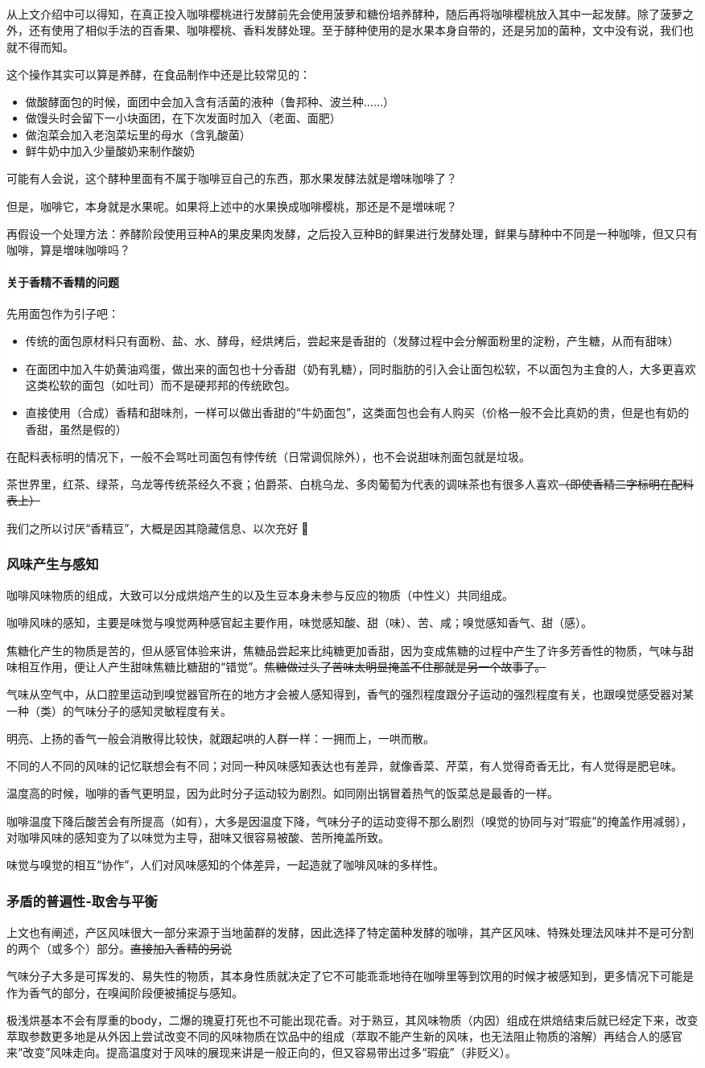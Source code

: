 从上文介绍中可以得知，在真正投入咖啡樱桃进行发酵前先会使用菠萝和糖份培养酵种，随后再将咖啡樱桃放入其中一起发酵。除了菠萝之外，还有使用了相似手法的百香果、咖啡樱桃、香料发酵处理。至于酵种使用的是水果本身自带的，还是另加的菌种，文中没有说，我们也就不得而知。

这个操作其实可以算是养酵，在食品制作中还是比较常见的：

- 做酸酵面包的时候，面团中会加入含有活菌的液种（鲁邦种、波兰种……）
- 做馒头时会留下一小块面团，在下次发面时加入（老面、面肥）
- 做泡菜会加入老泡菜坛里的母水（含乳酸菌）
- 鲜牛奶中加入少量酸奶来制作酸奶

可能有人会说，这个酵种里面有不属于咖啡豆自己的东西，那水果发酵法就是増味咖啡了？

但是，咖啡它，本身就是水果呢。如果将上述中的水果换成咖啡樱桃，那还是不是増味呢？

再假设一个处理方法：养酵阶段使用豆种A的果皮果肉发酵，之后投入豆种B的鲜果进行发酵处理，鲜果与酵种中不同是一种咖啡，但又只有咖啡，算是増味咖啡吗？

#### 关于香精不香精的问题

先用面包作为引子吧：

- 传统的面包原材料只有面粉、盐、水、酵母，经烘烤后，尝起来是香甜的（发酵过程中会分解面粉里的淀粉，产生糖，从而有甜味）

- 在面团中加入牛奶黄油鸡蛋，做出来的面包也十分香甜（奶有乳糖），同时脂肪的引入会让面包松软，不以面包为主食的人，大多更喜欢这类松软的面包（如吐司）而不是硬邦邦的传统欧包。

- 直接使用（合成）香精和甜味剂，一样可以做出香甜的“牛奶面包”，这类面包也会有人购买（价格一般不会比真奶的贵，但是也有奶的香甜，虽然是假的）

在配料表标明的情况下，一般不会骂吐司面包有悖传统（日常调侃除外），也不会说甜味剂面包就是垃圾。

茶世界里，红茶、绿茶，乌龙等传统茶经久不衰；伯爵茶、白桃乌龙、多肉葡萄为代表的调味茶也有很多人喜欢~~（即使香精二字标明在配料表上）~~

我们之所以讨厌“香精豆”，大概是因其隐藏信息、以次充好 🤔

### 风味产生与感知

咖啡风味物质的组成，大致可以分成烘焙产生的以及生豆本身未参与反应的物质（中性义）共同组成。

咖啡风味的感知，主要是味觉与嗅觉两种感官起主要作用，味觉感知酸、甜（味）、苦、咸；嗅觉感知香气、甜（感）。

焦糖化产生的物质是苦的，但从感官体验来讲，焦糖品尝起来比纯糖更加香甜，因为变成焦糖的过程中产生了许多芳香性的物质，气味与甜味相互作用，便让人产生甜味焦糖比糖甜的“错觉”。~~焦糖做过头了苦味太明显掩盖不住那就是另一个故事了。~~

气味从空气中，从口腔里运动到嗅觉器官所在的地方才会被人感知得到，香气的强烈程度跟分子运动的强烈程度有关，也跟嗅觉感受器对某一种（类）的气味分子的感知灵敏程度有关。

明亮、上扬的香气一般会消散得比较快，就跟起哄的人群一样：一拥而上，一哄而散。

不同的人不同的风味的记忆联想会有不同；对同一种风味感知表达也有差异，就像香菜、芹菜，有人觉得奇香无比，有人觉得是肥皂味。

温度高的时候，咖啡的香气更明显，因为此时分子运动较为剧烈。如同刚出锅冒着热气的饭菜总是最香的一样。

咖啡温度下降后酸苦会有所提高（如有），大多是因温度下降，气味分子的运动变得不那么剧烈（嗅觉的协同与对“瑕疵”的掩盖作用减弱），对咖啡风味的感知变为了以味觉为主导，甜味又很容易被酸、苦所掩盖所致。

味觉与嗅觉的相互“协作”，人们对风味感知的个体差异，一起造就了咖啡风味的多样性。

### 矛盾的普遍性-取舍与平衡

上文也有阐述，产区风味很大一部分来源于当地菌群的发酵，因此选择了特定菌种发酵的咖啡，其产区风味、特殊处理法风味并不是可分割的两个（或多个）部分。~~直接加入香精的另说~~

气味分子大多是可挥发的、易失性的物质，其本身性质就决定了它不可能乖乖地待在咖啡里等到饮用的时候才被感知到，更多情况下可能是作为香气的部分，在嗅闻阶段便被捕捉与感知。

极浅烘基本不会有厚重的body，二爆的瑰夏打死也不可能出现花香。对于熟豆，其风味物质（内因）组成在烘焙结束后就已经定下来，改变萃取参数更多地是从外因上尝试改变不同的风味物质在饮品中的组成（萃取不能产生新的风味，也无法阻止物质的溶解）再结合人的感官来“改变”风味走向。提高温度对于风味的展现来讲是一般正向的，但又容易带出过多“瑕疵”（非贬义）。
